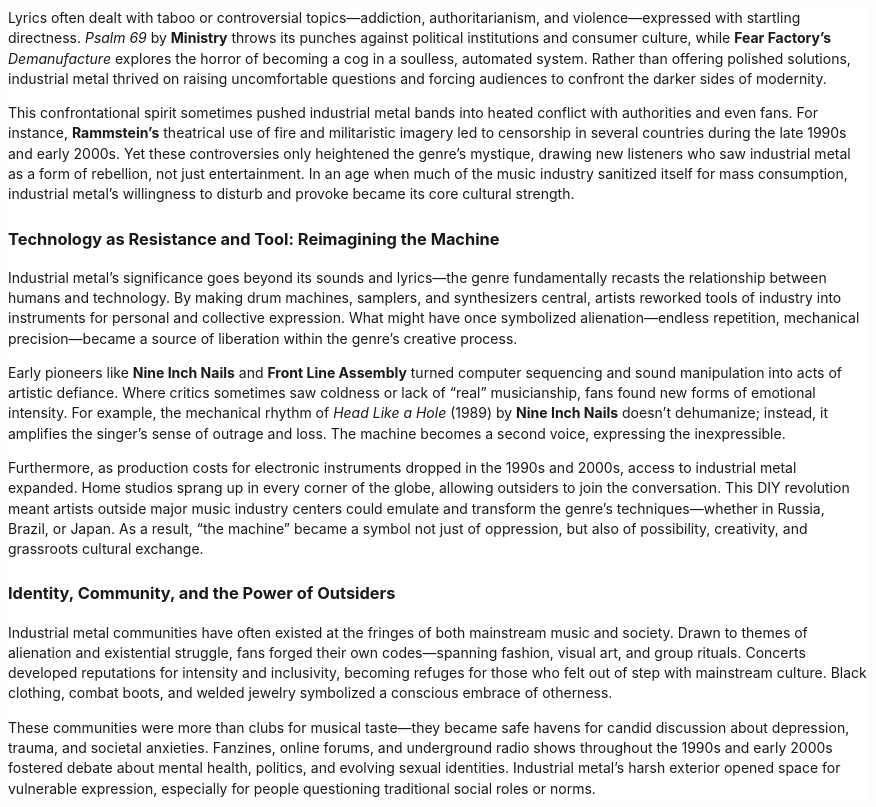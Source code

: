 Lyrics often dealt with taboo or controversial topics—addiction, authoritarianism, and
violence—expressed with startling directness. _Psalm 69_ by **Ministry** throws its punches against
political institutions and consumer culture, while **Fear Factory’s** _Demanufacture_ explores the
horror of becoming a cog in a soulless, automated system. Rather than offering polished solutions,
industrial metal thrived on raising uncomfortable questions and forcing audiences to confront the
darker sides of modernity.

This confrontational spirit sometimes pushed industrial metal bands into heated conflict with
authorities and even fans. For instance, **Rammstein’s** theatrical use of fire and militaristic
imagery led to censorship in several countries during the late 1990s and early 2000s. Yet these
controversies only heightened the genre’s mystique, drawing new listeners who saw industrial metal
as a form of rebellion, not just entertainment. In an age when much of the music industry sanitized
itself for mass consumption, industrial metal’s willingness to disturb and provoke became its core
cultural strength.

### Technology as Resistance and Tool: Reimagining the Machine

Industrial metal’s significance goes beyond its sounds and lyrics—the genre fundamentally recasts
the relationship between humans and technology. By making drum machines, samplers, and synthesizers
central, artists reworked tools of industry into instruments for personal and collective expression.
What might have once symbolized alienation—endless repetition, mechanical precision—became a source
of liberation within the genre’s creative process.

Early pioneers like **Nine Inch Nails** and **Front Line Assembly** turned computer sequencing and
sound manipulation into acts of artistic defiance. Where critics sometimes saw coldness or lack of
“real” musicianship, fans found new forms of emotional intensity. For example, the mechanical rhythm
of _Head Like a Hole_ (1989) by **Nine Inch Nails** doesn’t dehumanize; instead, it amplifies the
singer’s sense of outrage and loss. The machine becomes a second voice, expressing the
inexpressible.

Furthermore, as production costs for electronic instruments dropped in the 1990s and 2000s, access
to industrial metal expanded. Home studios sprang up in every corner of the globe, allowing
outsiders to join the conversation. This DIY revolution meant artists outside major music industry
centers could emulate and transform the genre’s techniques—whether in Russia, Brazil, or Japan. As a
result, “the machine” became a symbol not just of oppression, but also of possibility, creativity,
and grassroots cultural exchange.

### Identity, Community, and the Power of Outsiders

Industrial metal communities have often existed at the fringes of both mainstream music and society.
Drawn to themes of alienation and existential struggle, fans forged their own codes—spanning
fashion, visual art, and group rituals. Concerts developed reputations for intensity and
inclusivity, becoming refuges for those who felt out of step with mainstream culture. Black
clothing, combat boots, and welded jewelry symbolized a conscious embrace of otherness.

These communities were more than clubs for musical taste—they became safe havens for candid
discussion about depression, trauma, and societal anxieties. Fanzines, online forums, and
underground radio shows throughout the 1990s and early 2000s fostered debate about mental health,
politics, and evolving sexual identities. Industrial metal’s harsh exterior opened space for
vulnerable expression, especially for people questioning traditional social roles or norms.
